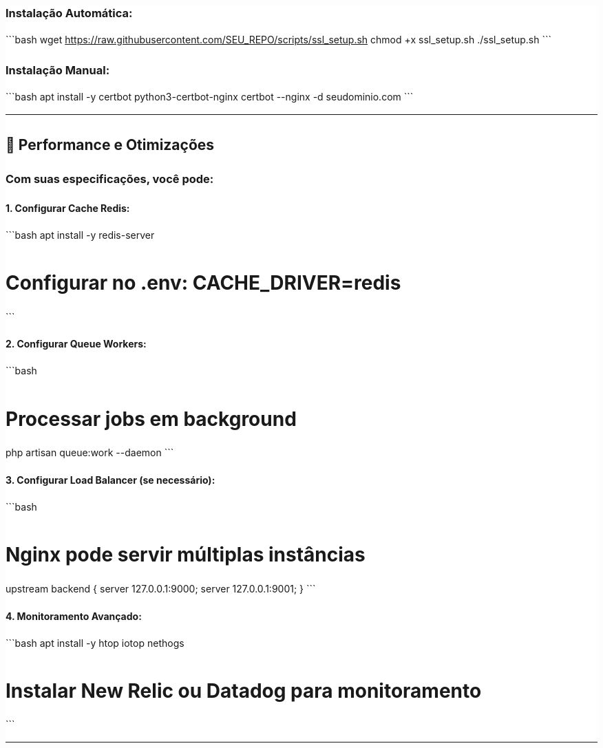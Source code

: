 ### **Instalação Automática:**
\`\`\`bash
wget https://raw.githubusercontent.com/SEU_REPO/scripts/ssl_setup.sh
chmod +x ssl_setup.sh
./ssl_setup.sh
\`\`\`

### **Instalação Manual:**
\`\`\`bash
apt install -y certbot python3-certbot-nginx
certbot --nginx -d seudominio.com
\`\`\`

---

## 🚀 Performance e Otimizações

### **Com suas especificações, você pode:**

#### **1. Configurar Cache Redis:**
\`\`\`bash
apt install -y redis-server
# Configurar no .env: CACHE_DRIVER=redis
\`\`\`

#### **2. Configurar Queue Workers:**
\`\`\`bash
# Processar jobs em background
php artisan queue:work --daemon
\`\`\`

#### **3. Configurar Load Balancer (se necessário):**
\`\`\`bash
# Nginx pode servir múltiplas instâncias
upstream backend {
    server 127.0.0.1:9000;
    server 127.0.0.1:9001;
}
\`\`\`

#### **4. Monitoramento Avançado:**
\`\`\`bash
apt install -y htop iotop nethogs
# Instalar New Relic ou Datadog para monitoramento
\`\`\`

---